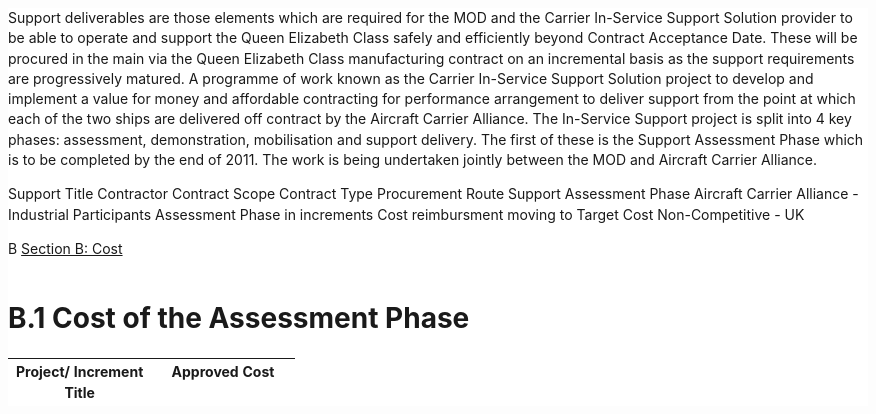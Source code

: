 Support deliverables are those elements which are required for the MOD and the Carrier In-Service Support Solution provider to be able to operate and support the Queen Elizabeth Class safely and efficiently beyond Contract Acceptance Date. These will be procured in the main via the Queen Elizabeth Class manufacturing contract on an incremental basis as the support requirements are progressively matured. A programme of work known as the Carrier In-Service Support Solution project to develop and implement a value for money and affordable contracting for performance arrangement to deliver support from the point at which each of the two ships are delivered off contract by the Aircraft Carrier Alliance. The In-Service Support project is split into 4 key phases: assessment, demonstration, mobilisation and support delivery. The first of these is the Support Assessment Phase which is to be completed by the end of 2011. The work is being undertaken jointly between the MOD and Aircraft Carrier Alliance.
</td>
</tr>
<tr>
<td colspan="5"></td>
</tr>
<tr>
<td>Support Title</td>
<td>Contractor</td>
<td>
Contract Scope
</td>
<td>Contract Type</td>
<td>
Procurement Route
</td>
</tr>
<tr>
<td>Support Assessment Phase</td>
<td>Aircraft Carrier Alliance -
Industrial Participants</td>
<td>Assessment Phase in increments</td>
<td>Cost reimbursment moving to Target Cost</td>
<td>
Non-Competitive - UK
</td>
</tr>
</tbody>
</table>

B <u>Section B: Cost</u>

# B.1 Cost of the Assessment Phase

<table>
<colgroup>
<col style="width: 16%" />
<col style="width: 16%" />
<col style="width: 16%" />
<col style="width: 16%" />
<col style="width: 16%" />
<col style="width: 16%" />
</colgroup>
<thead>
<tr>
<th rowspan="2">Project/
Increment Title</th>
<th rowspan="2">
Approved Cost
